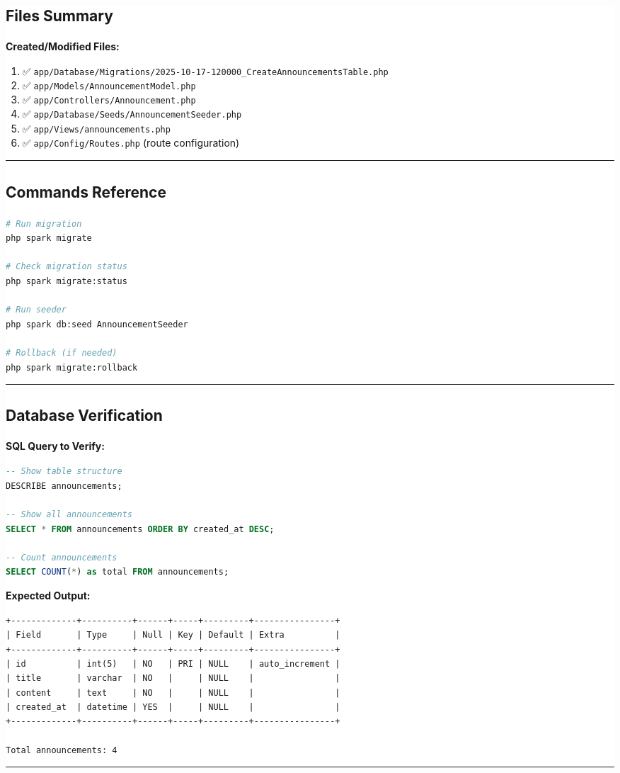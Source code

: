 ## Files Summary

**Created/Modified Files:**

1. ✅ `app/Database/Migrations/2025-10-17-120000_CreateAnnouncementsTable.php`
2. ✅ `app/Models/AnnouncementModel.php`
3. ✅ `app/Controllers/Announcement.php`
4. ✅ `app/Database/Seeds/AnnouncementSeeder.php`
5. ✅ `app/Views/announcements.php`
6. ✅ `app/Config/Routes.php` (route configuration)

---

## Commands Reference

```bash
# Run migration
php spark migrate

# Check migration status
php spark migrate:status

# Run seeder
php spark db:seed AnnouncementSeeder

# Rollback (if needed)
php spark migrate:rollback
```

---

## Database Verification

**SQL Query to Verify:**
```sql
-- Show table structure
DESCRIBE announcements;

-- Show all announcements
SELECT * FROM announcements ORDER BY created_at DESC;

-- Count announcements
SELECT COUNT(*) as total FROM announcements;
```

**Expected Output:**
```
+-------------+----------+------+-----+---------+----------------+
| Field       | Type     | Null | Key | Default | Extra          |
+-------------+----------+------+-----+---------+----------------+
| id          | int(5)   | NO   | PRI | NULL    | auto_increment |
| title       | varchar  | NO   |     | NULL    |                |
| content     | text     | NO   |     | NULL    |                |
| created_at  | datetime | YES  |     | NULL    |                |
+-------------+----------+------+-----+---------+----------------+

Total announcements: 4
```

---
